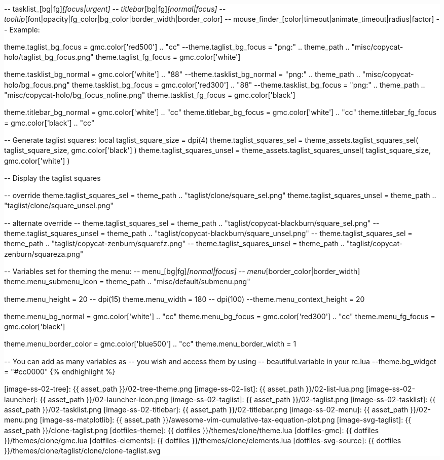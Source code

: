 -- tasklist_[bg|fg]_[focus|urgent]
-- titlebar_[bg|fg]_[normal|focus]
-- tooltip_[font|opacity|fg_color|bg_color|border_width|border_color]
-- mouse_finder_[color|timeout|animate_timeout|radius|factor]
-- Example:

theme.taglist_bg_focus = gmc.color['red500'] .. "cc"
--theme.taglist_bg_focus = "png:" .. theme_path .. "misc/copycat-holo/taglist_bg_focus.png"
theme.taglist_fg_focus = gmc.color['white']


theme.tasklist_bg_normal = gmc.color['white']    .. "88"
--theme.tasklist_bg_normal = "png:" .. theme_path .. "misc/copycat-holo/bg_focus.png"
theme.tasklist_bg_focus  = gmc.color['red300']   .. "88"
--theme.tasklist_bg_focus  = "png:" .. theme_path .. "misc/copycat-holo/bg_focus_noline.png"
theme.tasklist_fg_focus  = gmc.color['black']

theme.titlebar_bg_normal = gmc.color['white']   .. "cc"
theme.titlebar_bg_focus  = gmc.color['white']   .. "cc"
theme.titlebar_fg_focus  = gmc.color['black']   .. "cc"

-- Generate taglist squares:
local taglist_square_size = dpi(4)
theme.taglist_squares_sel = theme_assets.taglist_squares_sel(
    taglist_square_size, gmc.color['black']
)
theme.taglist_squares_unsel = theme_assets.taglist_squares_unsel(
    taglist_square_size, gmc.color['white']
)

-- Display the taglist squares

-- override
theme.taglist_squares_sel      = theme_path .. "taglist/clone/square_sel.png"
theme.taglist_squares_unsel    = theme_path .. "taglist/clone/square_unsel.png"

-- alternate override
-- theme.taglist_squares_sel   = theme_path .. "taglist/copycat-blackburn/square_sel.png"
-- theme.taglist_squares_unsel = theme_path .. "taglist/copycat-blackburn/square_unsel.png"
-- theme.taglist_squares_sel   = theme_path .. "taglist/copycat-zenburn/squarefz.png"
-- theme.taglist_squares_unsel = theme_path .. "taglist/copycat-zenburn/squareza.png"


-- Variables set for theming the menu:
-- menu_[bg|fg]_[normal|focus]
-- menu_[border_color|border_width]
theme.menu_submenu_icon  = theme_path .. "misc/default/submenu.png"

theme.menu_height = 20      -- dpi(15)
theme.menu_width  = 180     -- dpi(100)
--theme.menu_context_height = 20

theme.menu_bg_normal = gmc.color['white']  .. "cc"
theme.menu_bg_focus  = gmc.color['red300'] .. "cc"
theme.menu_fg_focus  = gmc.color['black']

theme.menu_border_color = gmc.color['blue500'] .. "cc"
theme.menu_border_width = 1

-- You can add as many variables as
-- you wish and access them by using
-- beautiful.variable in your rc.lua
--theme.bg_widget = "#cc0000"
{% endhighlight %}


[//]: <> ( -- -- -- links below -- -- -- )
[local-whats-next]: /desktop/2019/10/21/awesome-theme-titlebar.html
[image-ss-02-tree]:     {{ asset_path }}/02-tree-theme.png
[image-ss-02-list]:     {{ asset_path }}/02-list-lua.png
[image-ss-02-launcher]: {{ asset_path }}/02-launcher-icon.png
[image-ss-02-taglist]:  {{ asset_path }}/02-taglist.png
[image-ss-02-tasklist]: {{ asset_path }}/02-tasklist.png
[image-ss-02-titlebar]: {{ asset_path }}/02-titlebar.png
[image-ss-02-menu]:     {{ asset_path }}/02-menu.png
[image-ss-matplotlib]:  {{ asset_path }}/awesome-vim-cumulative-tax-equation-plot.png
[image-svg-taglist]:    {{ asset_path }}/clone-taglist.png
[dotfiles-theme]:       {{ dotfiles }}/themes/clone/theme.lua
[dotfiles-gmc]:         {{ dotfiles }}/themes/clone/gmc.lua
[dotfiles-elements]:    {{ dotfiles }}/themes/clone/elements.lua
[dotfiles-svg-source]:  {{ dotfiles }}/themes/clone/taglist/clone/clone-taglist.svg